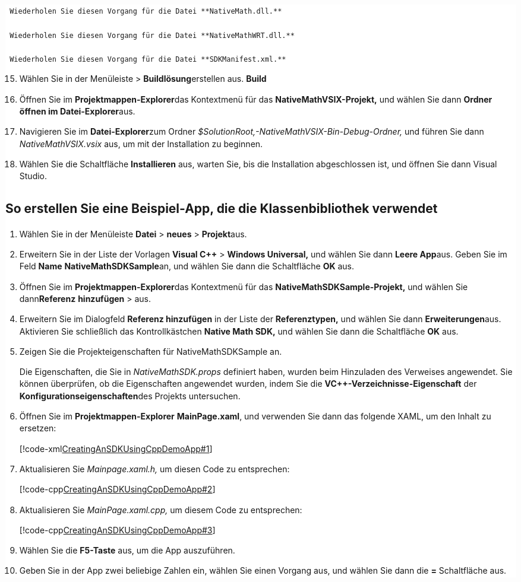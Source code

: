      Wiederholen Sie diesen Vorgang für die Datei **NativeMath.dll.**

     Wiederholen Sie diesen Vorgang für die Datei **NativeMathWRT.dll.**

     Wiederholen Sie diesen Vorgang für die Datei **SDKManifest.xml.**

15. Wählen Sie in der Menüleiste > **Buildlösung**erstellen aus. **Build**

16. Öffnen Sie im **Projektmappen-Explorer**das Kontextmenü für das **NativeMathVSIX-Projekt,** und wählen Sie dann **Ordner öffnen im Datei-Explorer**aus.

17. Navigieren Sie im **Datei-Explorer**zum Ordner *$SolutionRoot,-NativeMathVSIX-Bin-Debug-Ordner,* und führen Sie dann *NativeMathVSIX.vsix* aus, um mit der Installation zu beginnen.

18. Wählen Sie die Schaltfläche **Installieren** aus, warten Sie, bis die Installation abgeschlossen ist, und öffnen Sie dann Visual Studio.

## <a name="to-create-a-sample-app-that-uses-the-class-library"></a><a name="createSample"></a>So erstellen Sie eine Beispiel-App, die die Klassenbibliothek verwendet

1. Wählen Sie in der Menüleiste **Datei** > **neues** > **Projekt**aus.

2. Erweitern Sie in der Liste der Vorlagen **Visual C++** > **Windows Universal,** und wählen Sie dann **Leere App**aus. Geben Sie im Feld **Name** **NativeMathSDKSample**an, und wählen Sie dann die Schaltfläche **OK** aus.

3. Öffnen Sie im **Projektmappen-Explorer**das Kontextmenü für das **NativeMathSDKSample-Projekt,** und wählen Sie dann**Referenz** **hinzufügen** > aus.

4. Erweitern Sie im Dialogfeld **Referenz hinzufügen** in der Liste der **Referenztypen,** und wählen Sie dann **Erweiterungen**aus. Aktivieren Sie schließlich das Kontrollkästchen **Native Math SDK,** und wählen Sie dann die Schaltfläche **OK** aus.

5. Zeigen Sie die Projekteigenschaften für NativeMathSDKSample an.

    Die Eigenschaften, die Sie in *NativeMathSDK.props* definiert haben, wurden beim Hinzuladen des Verweises angewendet. Sie können überprüfen, ob die Eigenschaften angewendet wurden, indem Sie die **VC++-Verzeichnisse-Eigenschaft** der **Konfigurationseigenschaften**des Projekts untersuchen.

6. Öffnen Sie im **Projektmappen-Explorer** **MainPage.xaml**, und verwenden Sie dann das folgende XAML, um den Inhalt zu ersetzen:

    [!code-xml[CreatingAnSDKUsingCppDemoApp#1](../extensibility/codesnippet/Xaml/walkthrough-creating-an-sdk-using-cpp_8.xaml)]

7. Aktualisieren Sie *Mainpage.xaml.h,* um diesen Code zu entsprechen:

    [!code-cpp[CreatingAnSDKUsingCppDemoApp#2](../extensibility/codesnippet/CPP/walkthrough-creating-an-sdk-using-cpp_9.h)]

8. Aktualisieren Sie *MainPage.xaml.cpp,* um diesem Code zu entsprechen:

     [!code-cpp[CreatingAnSDKUsingCppDemoApp#3](../extensibility/codesnippet/CPP/walkthrough-creating-an-sdk-using-cpp_10.cpp)]

9. Wählen Sie die **F5-Taste** aus, um die App auszuführen.

10. Geben Sie in der App zwei beliebige Zahlen ein, wählen Sie einen Vorgang aus, und wählen Sie dann die **=** Schaltfläche aus.
